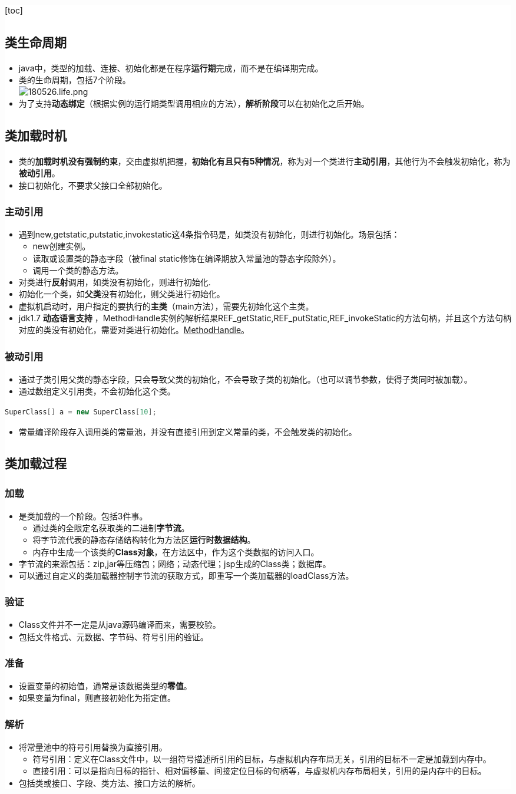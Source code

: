 [toc]
## 类生命周期 ##
- java中，类型的加载、连接、初始化都是在程序**运行期**完成，而不是在编译期完成。
- 类的生命周期，包括7个阶段。<br>![180526.life.png](https://img-blog.csdn.net/20180526211557145)
- 为了支持**动态绑定**（根据实例的运行期类型调用相应的方法），**解析阶段**可以在初始化之后开始。


## 类加载时机 ##
- 类的**加载时机没有强制约束**，交由虚拟机把握，**初始化有且只有5种情况**，称为对一个类进行**主动引用**，其他行为不会触发初始化，称为**被动引用**。
- 接口初始化，不要求父接口全部初始化。

### 主动引用 ###
- 遇到new,getstatic,putstatic,invokestatic这4条指令码是，如类没有初始化，则进行初始化。场景包括：
    - new创建实例。
    - 读取或设置类的静态字段（被final static修饰在编译期放入常量池的静态字段除外）。
    - 调用一个类的静态方法。
- 对类进行**反射**调用，如类没有初始化，则进行初始化.
- 初始化一个类，如**父类**没有初始化，则父类进行初始化。
- 虚拟机启动时，用户指定的要执行的**主类**（main方法），需要先初始化这个主类。
- jdk1.7 **动态语言支持** ，MethodHandle实例的解析结果REF_getStatic,REF_putStatic,REF_invokeStatic的方法句柄，并且这个方法句柄对应的类没有初始化，需要对类进行初始化。[MethodHandle](https://blog.csdn.net/aesop_wubo/article/details/48858931)。

### 被动引用 ###
- 通过子类引用父类的静态字段，只会导致父类的初始化，不会导致子类的初始化。（也可以调节参数，使得子类同时被加载）。
- 通过数组定义引用类，不会初始化这个类。
```java
SuperClass[] a = new SuperClass[10];
```

- 常量编译阶段存入调用类的常量池，并没有直接引用到定义常量的类，不会触发类的初始化。

## 类加载过程 ##
### 加载 ###
- 是类加载的一个阶段。包括3件事。
    - 通过类的全限定名获取类的二进制**字节流**。
    - 将字节流代表的静态存储结构转化为方法区**运行时数据结构**。
    - 内存中生成一个该类的**Class对象**，在方法区中，作为这个类数据的访问入口。
- 字节流的来源包括：zip,jar等压缩包；网络；动态代理；jsp生成的Class类；数据库。
- 可以通过自定义的类加载器控制字节流的获取方式，即重写一个类加载器的loadClass方法。

### 验证 ###
- Class文件并不一定是从java源码编译而来，需要校验。
- 包括文件格式、元数据、字节码、符号引用的验证。

### 准备 ###
- 设置变量的初始值，通常是该数据类型的**零值**。
- 如果变量为final，则直接初始化为指定值。

### 解析 ###
- 将常量池中的符号引用替换为直接引用。
    - 符号引用：定义在Class文件中，以一组符号描述所引用的目标，与虚拟机内存布局无关，引用的目标不一定是加载到内存中。
    - 直接引用：可以是指向目标的指针、相对偏移量、间接定位目标的句柄等，与虚拟机内存布局相关，引用的是内存中的目标。
- 包括类或接口、字段、类方法、接口方法的解析。
